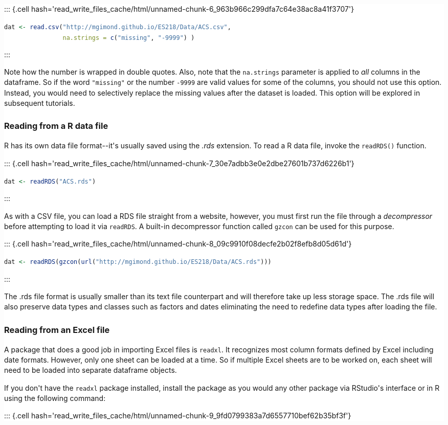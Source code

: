 
::: {.cell hash='read_write_files_cache/html/unnamed-chunk-6_963b966c299dfa7c64e38ac8a41f3707'}

```{.r .cell-code}
dat <- read.csv("http://mgimond.github.io/ES218/Data/ACS.csv", 
                na.strings = c("missing", "-9999") )
```
:::


Note how the number is wrapped in double quotes. Also, note that the `na.strings` parameter is applied to *all* columns in the dataframe. So if the word `"missing"` or the number `-9999` are valid values for some of the columns, you should not use this option. Instead, you would need to selectively replace the missing values after the dataset is loaded. This option will be explored in subsequent tutorials.


### Reading from a R data file

R has its own data file format--it's usually saved using the *.rds* extension. To read a R data file, invoke the `readRDS()` function.


::: {.cell hash='read_write_files_cache/html/unnamed-chunk-7_30e7adbb3e0e2dbe27601b737d6226b1'}

```{.r .cell-code}
dat <- readRDS("ACS.rds")
```
:::


As with a CSV file, you can load a RDS file straight from a website, however, you must first run the file through a *decompressor* before attempting to load it via `readRDS`. A built-in decompressor function called `gzcon` can be used for this purpose.


::: {.cell hash='read_write_files_cache/html/unnamed-chunk-8_09c9910f08decfe2b02f8efb8d05d61d'}

```{.r .cell-code}
dat <- readRDS(gzcon(url("http://mgimond.github.io/ES218/Data/ACS.rds")))
```
:::


The .rds file format is usually smaller than its text file counterpart and will therefore take up less storage space. The .rds file will also preserve data types and classes such as factors and dates eliminating the need to redefine data types after loading the file.

### Reading from an Excel file

A package that does a good job in importing Excel files is `readxl`. It recognizes most column formats defined by Excel including date formats. However, only one sheet can be loaded at a time. So if multiple Excel sheets are to be worked on, each sheet will need to be loaded into separate dataframe objects.

If you don't have the `readxl` package installed, install the package as you would any other package via RStudio's interface or in R using the following command:


::: {.cell hash='read_write_files_cache/html/unnamed-chunk-9_9fd0799383a7d6557710bef62b35bf3f'}
